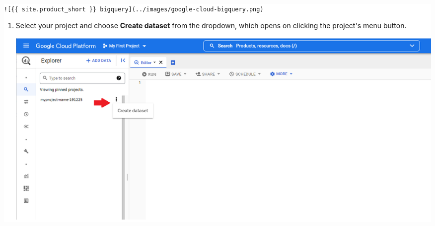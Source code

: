     ![{{ site.product_short }} bigquery](../images/google-cloud-bigquery.png)

1. Select your project and choose **Create dataset** from the dropdown, which opens on clicking the project's menu button.

    ![{{ site.product_short }} dataset](../images/google-cloud-create-dataset.png)
